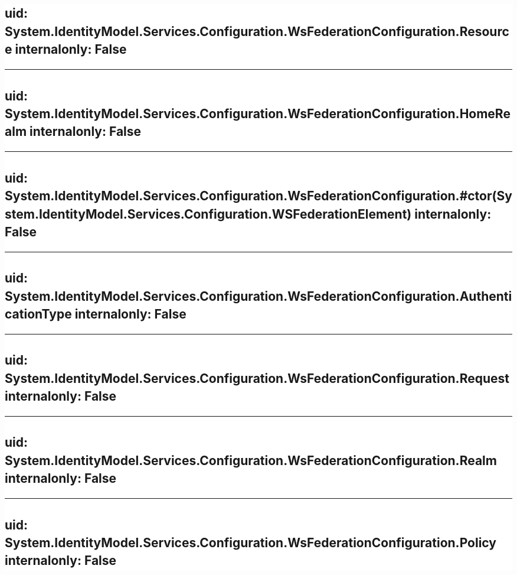 uid: System.IdentityModel.Services.Configuration.WsFederationConfiguration.Resource
internalonly: False
---

---
uid: System.IdentityModel.Services.Configuration.WsFederationConfiguration.HomeRealm
internalonly: False
---

---
uid: System.IdentityModel.Services.Configuration.WsFederationConfiguration.#ctor(System.IdentityModel.Services.Configuration.WSFederationElement)
internalonly: False
---

---
uid: System.IdentityModel.Services.Configuration.WsFederationConfiguration.AuthenticationType
internalonly: False
---

---
uid: System.IdentityModel.Services.Configuration.WsFederationConfiguration.Request
internalonly: False
---

---
uid: System.IdentityModel.Services.Configuration.WsFederationConfiguration.Realm
internalonly: False
---

---
uid: System.IdentityModel.Services.Configuration.WsFederationConfiguration.Policy
internalonly: False
---
